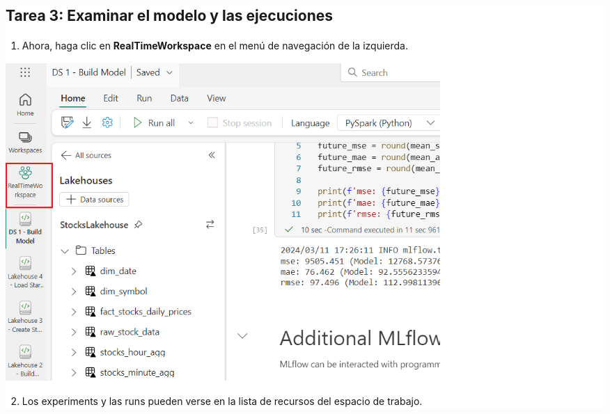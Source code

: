 ##  Tarea 3: Examinar el modelo y las ejecuciones

1.  Ahora, haga clic en **RealTimeWorkspace** en el menú de navegación
    de la izquierda.

<img src="./media/image48.png" style="width:6.5in;height:4.75833in" />

2.  Los experiments y las runs pueden verse en la lista de recursos del
    espacio de trabajo.
